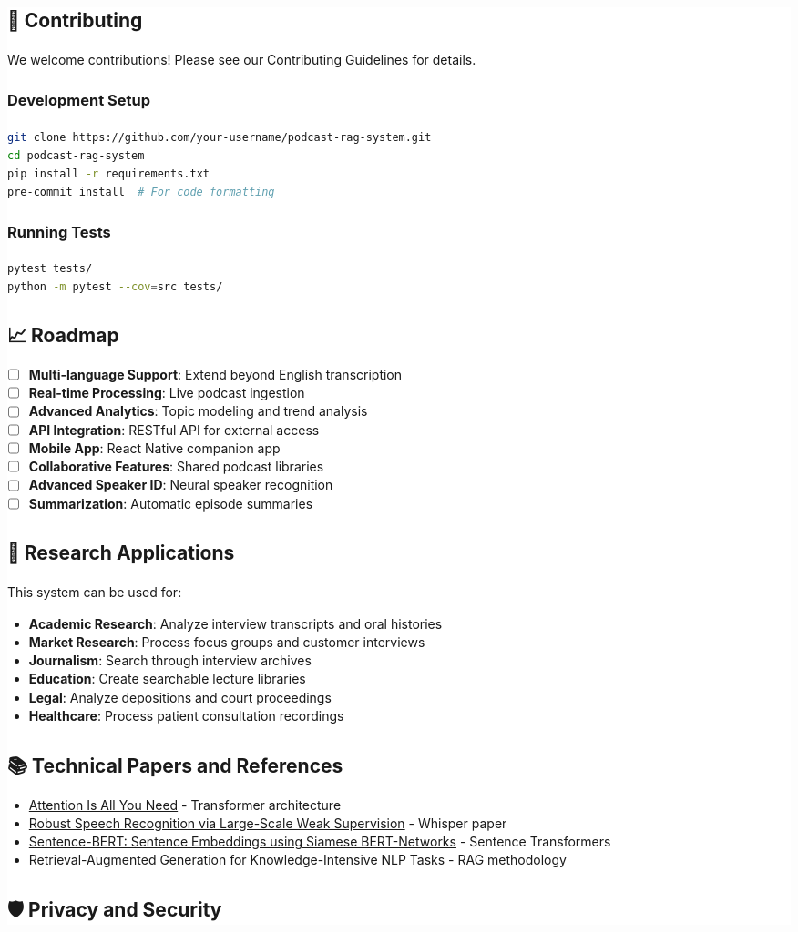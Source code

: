 ## 🤝 Contributing

We welcome contributions! Please see our [Contributing Guidelines](CONTRIBUTING.md) for details.

### Development Setup
```bash
git clone https://github.com/your-username/podcast-rag-system.git
cd podcast-rag-system
pip install -r requirements.txt
pre-commit install  # For code formatting
```

### Running Tests
```bash
pytest tests/
python -m pytest --cov=src tests/
```

## 📈 Roadmap

- [ ] **Multi-language Support**: Extend beyond English transcription
- [ ] **Real-time Processing**: Live podcast ingestion
- [ ] **Advanced Analytics**: Topic modeling and trend analysis
- [ ] **API Integration**: RESTful API for external access
- [ ] **Mobile App**: React Native companion app
- [ ] **Collaborative Features**: Shared podcast libraries
- [ ] **Advanced Speaker ID**: Neural speaker recognition
- [ ] **Summarization**: Automatic episode summaries

## 🔬 Research Applications

This system can be used for:
- **Academic Research**: Analyze interview transcripts and oral histories
- **Market Research**: Process focus groups and customer interviews
- **Journalism**: Search through interview archives
- **Education**: Create searchable lecture libraries
- **Legal**: Analyze depositions and court proceedings
- **Healthcare**: Process patient consultation recordings

## 📚 Technical Papers and References

- [Attention Is All You Need](https://arxiv.org/abs/1706.03762) - Transformer architecture
- [Robust Speech Recognition via Large-Scale Weak Supervision](https://arxiv.org/abs/2212.04356) - Whisper paper
- [Sentence-BERT: Sentence Embeddings using Siamese BERT-Networks](https://arxiv.org/abs/1908.10084) - Sentence Transformers
- [Retrieval-Augmented Generation for Knowledge-Intensive NLP Tasks](https://arxiv.org/abs/2005.11401) - RAG methodology

## 🛡️ Privacy and Security
